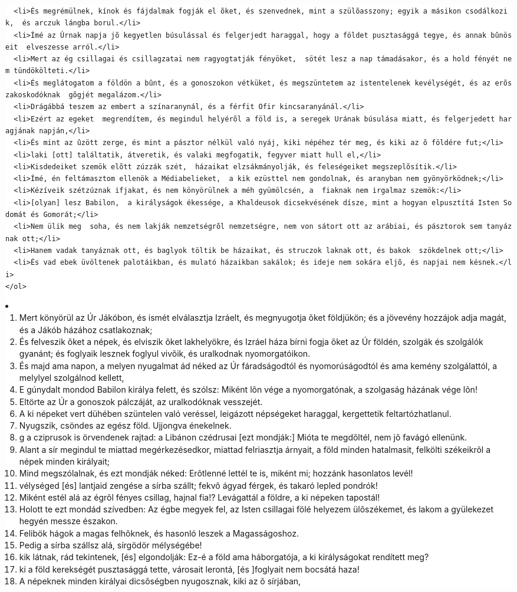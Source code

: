       <li>És megrémülnek, kínok és fájdalmak fogják el õket, és szenvednek, mint a szülõasszony; egyik a másikon csodálkozik,  és arczuk lángba borul.</li>
      <li>Ímé az Úrnak napja jõ kegyetlen búsulással és felgerjedt haraggal, hogy a földet pusztasággá tegye, és annak bûnöseit  elveszesse arról.</li>
      <li>Mert az ég csillagai és csillagzatai nem ragyogtatják fényöket,  sötét lesz a nap támadásakor, és a hold fényét nem tündökölteti.</li>
      <li>És meglátogatom a földön a bûnt, és a gonoszokon vétküket, és megszüntetem az istentelenek kevélységét, és az erõszakoskodóknak  gõgjét megalázom.</li>
      <li>Drágábbá teszem az embert a színaranynál, és a férfit Ofir kincsaranyánál.</li>
      <li>Ezért az egeket  megrendítem, és megindul helyérõl a föld is, a seregek Urának búsulása miatt, és felgerjedett haragjának napján,</li>
      <li>És mint az ûzött zerge, és mint a pásztor nélkül való nyáj, kiki népéhez tér meg, és kiki az õ földére fut;</li>
      <li>laki [ott] találtatik, átveretik, és valaki megfogatik, fegyver miatt hull el,</li>
      <li>Kisdedeiket szemök elõtt zúzzák szét,  házaikat elzsákmányolják, és feleségeiket megszeplõsítik.</li>
      <li>Ímé, én feltámasztom ellenök a Médiabelieket,  a kik ezüsttel nem gondolnak, és aranyban nem gyönyörködnek;</li>
      <li>Kézíveik szétzúznak ifjakat, és nem könyörülnek a méh gyümölcsén, a  fiaknak nem irgalmaz szemök:</li>
      <li>[olyan] lesz Babilon,  a királyságok ékessége, a Khaldeusok dicsekvésének dísze, mint a hogyan elpusztítá Isten Sodomát és Gomorát;</li>
      <li>Nem ülik meg  soha, és nem lakják nemzetségrõl nemzetségre, nem von sátort ott az arábiai, és pásztorok sem tanyáznak ott;</li>
      <li>Hanem vadak tanyáznak ott, és baglyok töltik be házaikat, és struczok laknak ott, és bakok  szökdelnek ott;</li>
      <li>És vad ebek üvöltenek palotáikban, és mulató házaikban sakálok; és ideje nem sokára eljõ, és napjai nem késnek.</li>
    </ol>
  </li>
  <li>
    <ol>
      <li>Mert könyörül az Úr Jákóbon, és ismét elválasztja Izráelt, és megnyugotja õket földjükön; és a jövevény hozzájok adja magát, és a Jákób házához csatlakoznak;</li>
      <li>És felveszik õket a népek, és elviszik õket lakhelyökre, és Izráel háza bírni fogja õket az Úr földén, szolgák és szolgálók gyanánt; és foglyaik lesznek foglyul vivõik, és uralkodnak nyomorgatóikon.</li>
      <li>És majd ama napon, a melyen nyugalmat ád néked az Úr fáradságodtól és nyomorúságodtól és ama kemény szolgálattól, a melylyel szolgálnod kellett,</li>
      <li>E gúnydalt mondod Babilon királya felett, és szólsz: Miként lõn vége a nyomorgatónak, a szolgaság házának vége lõn!</li>
      <li>Eltörte az Úr a gonoszok pálczáját, az uralkodóknak vesszejét.</li>
      <li>A ki népeket vert dühében szüntelen való veréssel, leigázott népségeket haraggal, kergettetik feltartózhatlanul.</li>
      <li>Nyugszik, csöndes az egész föld. Ujjongva énekelnek.</li>
      <li>g a cziprusok is örvendenek rajtad: a Libánon czédrusai  [ezt mondják:] Mióta te megdõltél, nem jõ favágó ellenünk.</li>
      <li>Alant a sír megindul te miattad megérkezésedkor, miattad felriasztja árnyait, a föld minden hatalmasit, felkölti székeikrõl a népek minden királyait;</li>
      <li>Mind megszólalnak, és ezt mondják néked: Erõtlenné lettél te is, miként mi; hozzánk hasonlatos levél!</li>
      <li>vélységed [és] lantjaid zengése a sírba szállt; fekvõ ágyad férgek, és takaró lepled  pondrók!</li>
      <li>Miként estél alá az égrõl fényes csillag, hajnal fia!? Levágattál a földre, a ki népeken tapostál!</li>
      <li>Holott te ezt mondád szívedben: Az égbe megyek fel, az Isten csillagai fölé helyezem ülõszékemet, és lakom a gyülekezet  hegyén messze északon.</li>
      <li>Felibök hágok a magas felhõknek, és hasonló leszek a Magasságoshoz.</li>
      <li>Pedig a sírba szállsz alá, sírgödör mélységébe!</li>
      <li>kik látnak, rád tekintenek, [és] elgondolják: Ez-é a föld ama háborgatója, a ki királyságokat rendített meg?</li>
      <li>ki a föld kerekségét pusztasággá tette, városait lerontá, [és ]foglyait nem bocsátá haza!</li>
      <li>A népeknek minden királyai dicsõségben nyugosznak, kiki az õ sírjában,</li>